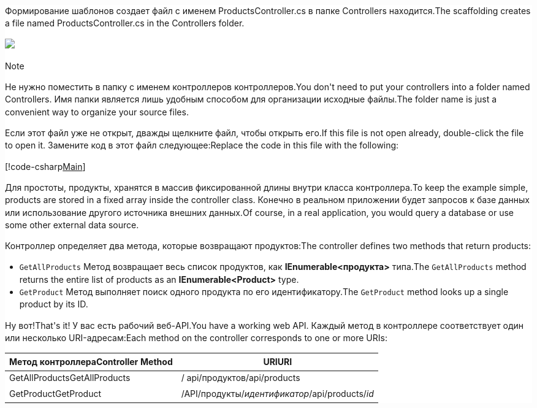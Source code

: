 <span data-ttu-id="ac0e5-157">Формирование шаблонов создает файл с именем ProductsController.cs в папке Controllers находится.</span><span class="sxs-lookup"><span data-stu-id="ac0e5-157">The scaffolding creates a file named ProductsController.cs in the Controllers folder.</span></span>

![](tutorial-your-first-web-api/_static/image8.png)

> [!NOTE]
> <span data-ttu-id="ac0e5-158">Не нужно поместить в папку с именем контроллеров контроллеров.</span><span class="sxs-lookup"><span data-stu-id="ac0e5-158">You don't need to put your controllers into a folder named Controllers.</span></span> <span data-ttu-id="ac0e5-159">Имя папки является лишь удобным способом для организации исходные файлы.</span><span class="sxs-lookup"><span data-stu-id="ac0e5-159">The folder name is just a convenient way to organize your source files.</span></span>


<span data-ttu-id="ac0e5-160">Если этот файл уже не открыт, дважды щелкните файл, чтобы открыть его.</span><span class="sxs-lookup"><span data-stu-id="ac0e5-160">If this file is not open already, double-click the file to open it.</span></span> <span data-ttu-id="ac0e5-161">Замените код в этот файл следующее:</span><span class="sxs-lookup"><span data-stu-id="ac0e5-161">Replace the code in this file with the following:</span></span>

[!code-csharp[Main](tutorial-your-first-web-api/samples/sample2.cs)]

<span data-ttu-id="ac0e5-162">Для простоты, продукты, хранятся в массив фиксированной длины внутри класса контроллера.</span><span class="sxs-lookup"><span data-stu-id="ac0e5-162">To keep the example simple, products are stored in a fixed array inside the controller class.</span></span> <span data-ttu-id="ac0e5-163">Конечно в реальном приложении будет запросов к базе данных или использование другого источника внешних данных.</span><span class="sxs-lookup"><span data-stu-id="ac0e5-163">Of course, in a real application, you would query a database or use some other external data source.</span></span>

<span data-ttu-id="ac0e5-164">Контроллер определяет два метода, которые возвращают продуктов:</span><span class="sxs-lookup"><span data-stu-id="ac0e5-164">The controller defines two methods that return products:</span></span>

- <span data-ttu-id="ac0e5-165">`GetAllProducts` Метод возвращает весь список продуктов, как **IEnumerable&lt;продукта&gt;**  типа.</span><span class="sxs-lookup"><span data-stu-id="ac0e5-165">The `GetAllProducts` method returns the entire list of products as an **IEnumerable&lt;Product&gt;** type.</span></span>
- <span data-ttu-id="ac0e5-166">`GetProduct` Метод выполняет поиск одного продукта по его идентификатору.</span><span class="sxs-lookup"><span data-stu-id="ac0e5-166">The `GetProduct` method looks up a single product by its ID.</span></span>

<span data-ttu-id="ac0e5-167">Ну вот!</span><span class="sxs-lookup"><span data-stu-id="ac0e5-167">That's it!</span></span> <span data-ttu-id="ac0e5-168">У вас есть рабочий веб-API.</span><span class="sxs-lookup"><span data-stu-id="ac0e5-168">You have a working web API.</span></span> <span data-ttu-id="ac0e5-169">Каждый метод в контроллере соответствует один или несколько URI-адресам:</span><span class="sxs-lookup"><span data-stu-id="ac0e5-169">Each method on the controller corresponds to one or more URIs:</span></span>

| <span data-ttu-id="ac0e5-170">Метод контроллера</span><span class="sxs-lookup"><span data-stu-id="ac0e5-170">Controller Method</span></span> | <span data-ttu-id="ac0e5-171">URI</span><span class="sxs-lookup"><span data-stu-id="ac0e5-171">URI</span></span> |
| --- | --- |
| <span data-ttu-id="ac0e5-172">GetAllProducts</span><span class="sxs-lookup"><span data-stu-id="ac0e5-172">GetAllProducts</span></span> | <span data-ttu-id="ac0e5-173">/ api/продуктов</span><span class="sxs-lookup"><span data-stu-id="ac0e5-173">/api/products</span></span> |
| <span data-ttu-id="ac0e5-174">GetProduct</span><span class="sxs-lookup"><span data-stu-id="ac0e5-174">GetProduct</span></span> | <span data-ttu-id="ac0e5-175">/API/продукты/*идентификатор*</span><span class="sxs-lookup"><span data-stu-id="ac0e5-175">/api/products/*id*</span></span> |

